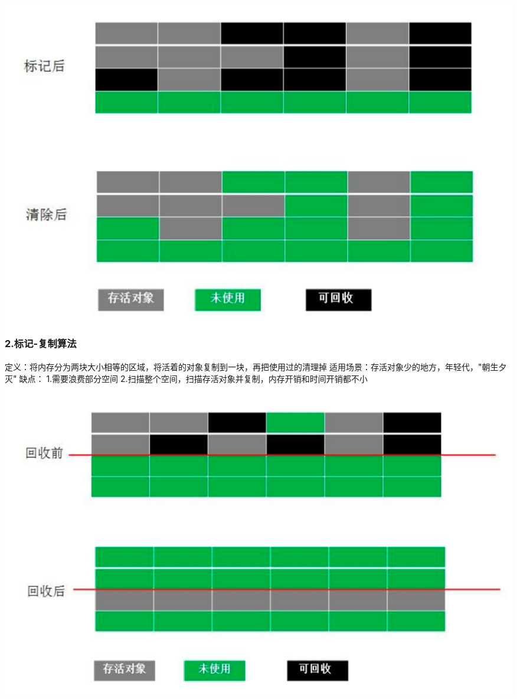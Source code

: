 ![image-20221229010751118](pictures/标记清除算法.png)

### 2.标记-复制算法

定义：将内存分为两块大小相等的区域，将活着的对象复制到一块，再把使用过的清理掉
适用场景：存活对象少的地方，年轻代，"朝生夕灭"
缺点：
1.需要浪费部分空间
2.扫描整个空间，扫描存活对象并复制，内存开销和时间开销都不小
![image-20221229010751118](pictures/标记复制算法.png)
